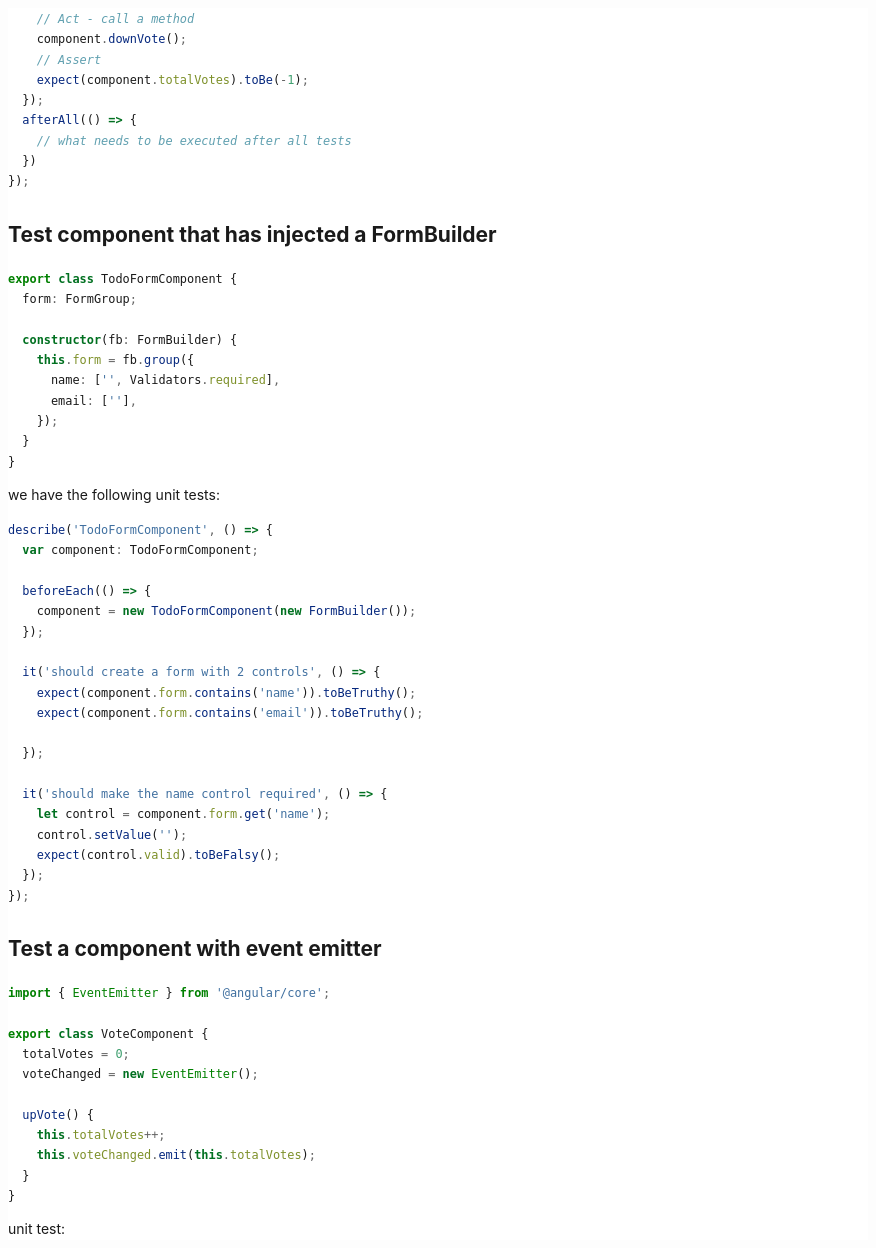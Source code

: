 ```TypeScript
    // Act - call a method
    component.downVote();
    // Assert
    expect(component.totalVotes).toBe(-1);
  });
  afterAll(() => {
    // what needs to be executed after all tests
  })
});
``` 
## Test component that has injected a FormBuilder

```TypeScript
export class TodoFormComponent { 
  form: FormGroup; 

  constructor(fb: FormBuilder) {
    this.form = fb.group({
      name: ['', Validators.required],
      email: [''],
    });
  }
}
```
we have the following unit tests:

```TypeScript
describe('TodoFormComponent', () => {
  var component: TodoFormComponent; 

  beforeEach(() => {
    component = new TodoFormComponent(new FormBuilder());
  });

  it('should create a form with 2 controls', () => {
    expect(component.form.contains('name')).toBeTruthy();
    expect(component.form.contains('email')).toBeTruthy();

  });

  it('should make the name control required', () => {
    let control = component.form.get('name');
    control.setValue('');
    expect(control.valid).toBeFalsy();
  });
});
```
## Test a component with event emitter
```TypeScript
import { EventEmitter } from '@angular/core'; 

export class VoteComponent { 
  totalVotes = 0; 
  voteChanged = new EventEmitter();

  upVote() { 
    this.totalVotes++;
    this.voteChanged.emit(this.totalVotes);
  }
}
```
unit test:
```TypeScript
```